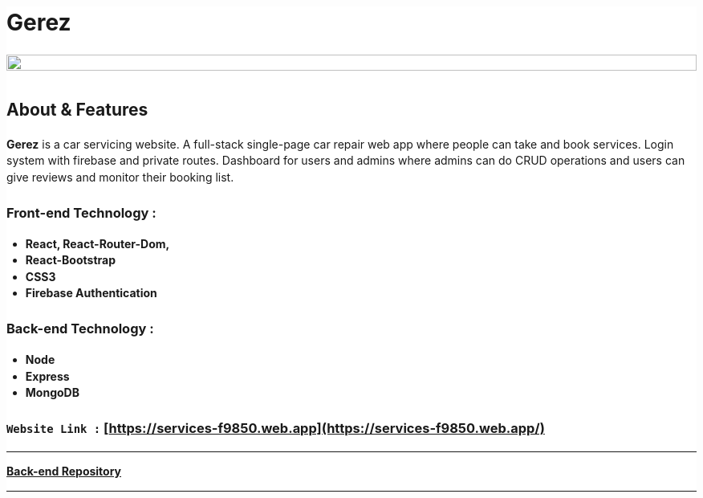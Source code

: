 # **Gerez**

<a  href="https://my-gerez.web.app/">
<img  width="100%"  height="100%"  src="https://i.ibb.co/kg8DWn9/Gerez.png"/>
</a>

## About & Features

**Gerez** is a car servicing website. A full-stack single-page car repair web app where people can take and book services. Login system with firebase and private routes. Dashboard for users and admins where admins can do CRUD operations and users can give reviews and monitor their booking list.

### Front-end Technology :

- **React, React-Router-Dom,**
- **React-Bootstrap**
- **CSS3**
- **Firebase Authentication**

### Back-end Technology :

- **Node**
- **Express**
- **MongoDB**

### `Website Link :` [https://services-f9850.web.app](https://services-f9850.web.app/)

<hr/>

**[Back-end Repository](https://github.com/SohelIslamImran/gerez-server)**

<hr/>
